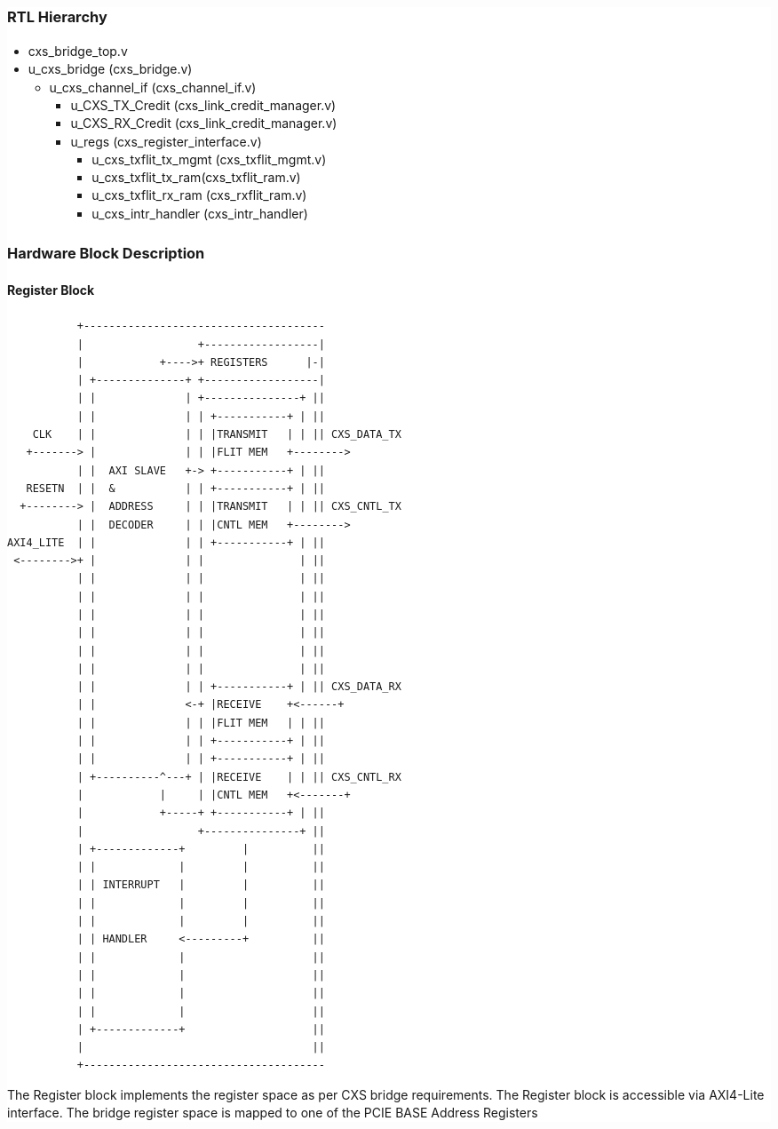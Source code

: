 ### RTL Hierarchy

-   cxs_bridge_top.v
-   u_cxs_bridge (cxs_bridge.v)
    -   u_cxs_channel_if (cxs_channel_if.v)
        -   u_CXS_TX_Credit (cxs_link_credit_manager.v)
        -   u_CXS_RX_Credit (cxs_link_credit_manager.v)
        -   u_regs (cxs_register_interface.v)
            -   u_cxs_txflit_tx_mgmt (cxs_txflit_mgmt.v)
            -   u_cxs_txflit_tx_ram(cxs_txflit_ram.v)
            -   u_cxs_txflit_rx_ram (cxs_rxflit_ram.v)
            -   u_cxs_intr_handler (cxs_intr_handler)

### Hardware Block Description

#### Register Block
```
           +--------------------------------------
           |                  +------------------|
           |            +---->+ REGISTERS      |-|
           | +--------------+ +------------------|
           | |              | +---------------+ ||
           | |              | | +-----------+ | ||
    CLK    | |              | | |TRANSMIT   | | || CXS_DATA_TX
   +-------> |              | | |FLIT MEM   +-------->
           | |  AXI SLAVE   +-> +-----------+ | ||
   RESETN  | |  &           | | +-----------+ | ||
  +--------> |  ADDRESS     | | |TRANSMIT   | | || CXS_CNTL_TX
           | |  DECODER     | | |CNTL MEM   +-------->
AXI4_LITE  | |              | | +-----------+ | ||
 <-------->+ |              | |               | ||
           | |              | |               | ||
           | |              | |               | ||
           | |              | |               | ||
           | |              | |               | ||
           | |              | |               | ||
           | |              | |               | ||
           | |              | | +-----------+ | || CXS_DATA_RX
           | |              <-+ |RECEIVE    +<------+
           | |              | | |FLIT MEM   | | ||
           | |              | | +-----------+ | ||
           | |              | | +-----------+ | ||
           | +----------^---+ | |RECEIVE    | | || CXS_CNTL_RX
           |            |     | |CNTL MEM   +<-------+
           |            +-----+ +-----------+ | ||
           |                  +---------------+ ||
           | +-------------+         |          ||
           | |             |         |          ||
           | | INTERRUPT   |         |          ||
           | |             |         |          ||
           | |             |         |          ||
           | | HANDLER     <---------+          ||
           | |             |                    ||
           | |             |                    ||
           | |             |                    ||
           | |             |                    ||
           | +-------------+                    ||
           |                                    ||
           +--------------------------------------
```
The Register block implements the register space as per CXS bridge
requirements. The Register block is accessible via AXI4-Lite interface. The
bridge register space is mapped to one of the PCIE BASE Address Registers